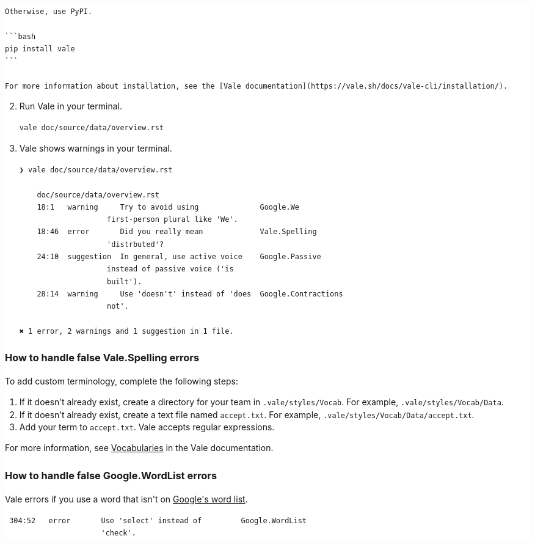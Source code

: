    Otherwise, use PyPI.

    ```bash
    pip install vale
    ```

    For more information about installation, see the [Vale documentation](https://vale.sh/docs/vale-cli/installation/).

2. Run Vale in your terminal.

    ```bash
    vale doc/source/data/overview.rst
    ```

3. Vale shows warnings in your terminal.

    ```
    ❯ vale doc/source/data/overview.rst

        doc/source/data/overview.rst
        18:1   warning     Try to avoid using              Google.We
                        first-person plural like 'We'.
        18:46  error       Did you really mean             Vale.Spelling
                        'distrbuted'?
        24:10  suggestion  In general, use active voice    Google.Passive
                        instead of passive voice ('is
                        built').
        28:14  warning     Use 'doesn't' instead of 'does  Google.Contractions
                        not'.

    ✖ 1 error, 2 warnings and 1 suggestion in 1 file.
    ```


### How to handle false Vale.Spelling errors

To add custom terminology, complete the following steps:

1. If it doesn’t already exist, create a directory for your team in
`.vale/styles/Vocab`. For example, `.vale/styles/Vocab/Data`.
2. If it doesn’t already exist, create a text file named `accept.txt`. For example,
`.vale/styles/Vocab/Data/accept.txt`.
3. Add your term to `accept.txt`. Vale accepts regular expressions.

For more information, see [Vocabularies](https://vale.sh/docs/topics/vocab/) in the Vale
documentation.

### How to handle false Google.WordList errors

Vale errors if you use a word that isn't on [Google's word list](https://developers.google.com/style/word-list).

```
 304:52   error       Use 'select' instead of         Google.WordList
                      'check'.
```
